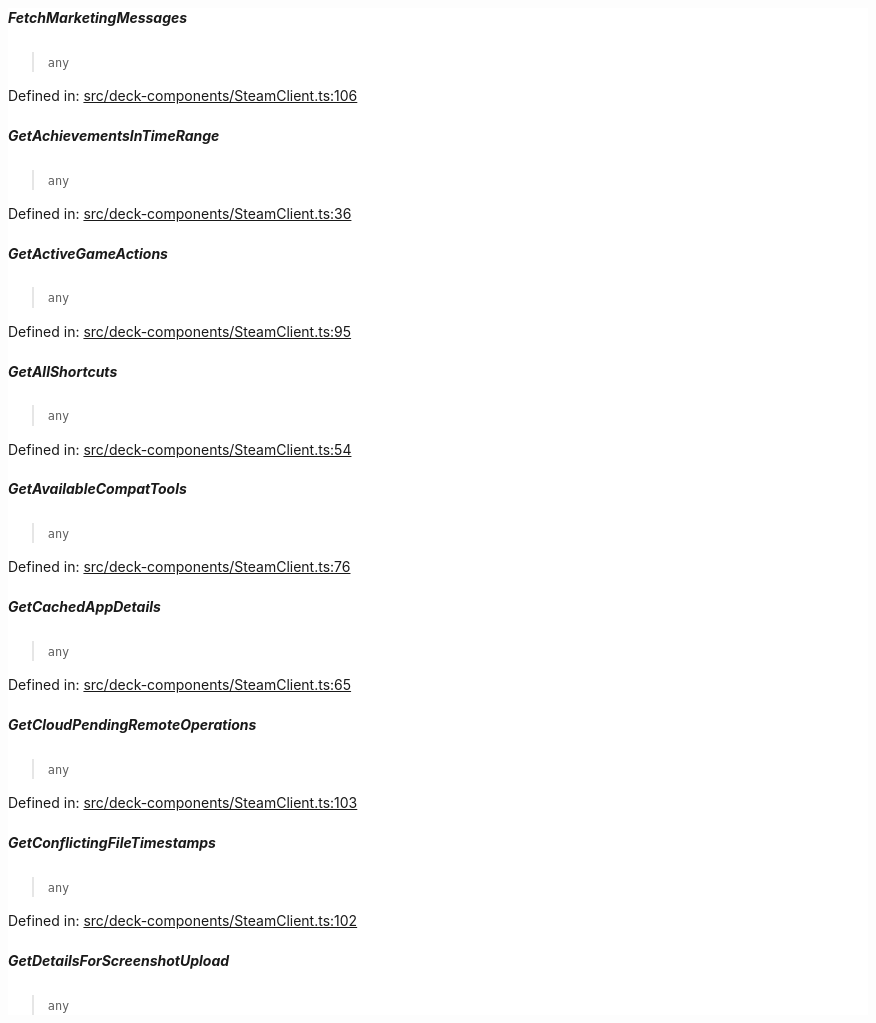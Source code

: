 ##### FetchMarketingMessages

> `any`

Defined in:  [src/deck-components/SteamClient.ts:106](https://github.com/SteamDeckHomebrew/decky-frontend-lib/blob/-/src/deck-components/SteamClient.ts#L106)

##### GetAchievementsInTimeRange

> `any`

Defined in:  [src/deck-components/SteamClient.ts:36](https://github.com/SteamDeckHomebrew/decky-frontend-lib/blob/-/src/deck-components/SteamClient.ts#L36)

##### GetActiveGameActions

> `any`

Defined in:  [src/deck-components/SteamClient.ts:95](https://github.com/SteamDeckHomebrew/decky-frontend-lib/blob/-/src/deck-components/SteamClient.ts#L95)

##### GetAllShortcuts

> `any`

Defined in:  [src/deck-components/SteamClient.ts:54](https://github.com/SteamDeckHomebrew/decky-frontend-lib/blob/-/src/deck-components/SteamClient.ts#L54)

##### GetAvailableCompatTools

> `any`

Defined in:  [src/deck-components/SteamClient.ts:76](https://github.com/SteamDeckHomebrew/decky-frontend-lib/blob/-/src/deck-components/SteamClient.ts#L76)

##### GetCachedAppDetails

> `any`

Defined in:  [src/deck-components/SteamClient.ts:65](https://github.com/SteamDeckHomebrew/decky-frontend-lib/blob/-/src/deck-components/SteamClient.ts#L65)

##### GetCloudPendingRemoteOperations

> `any`

Defined in:  [src/deck-components/SteamClient.ts:103](https://github.com/SteamDeckHomebrew/decky-frontend-lib/blob/-/src/deck-components/SteamClient.ts#L103)

##### GetConflictingFileTimestamps

> `any`

Defined in:  [src/deck-components/SteamClient.ts:102](https://github.com/SteamDeckHomebrew/decky-frontend-lib/blob/-/src/deck-components/SteamClient.ts#L102)

##### GetDetailsForScreenshotUpload

> `any`
